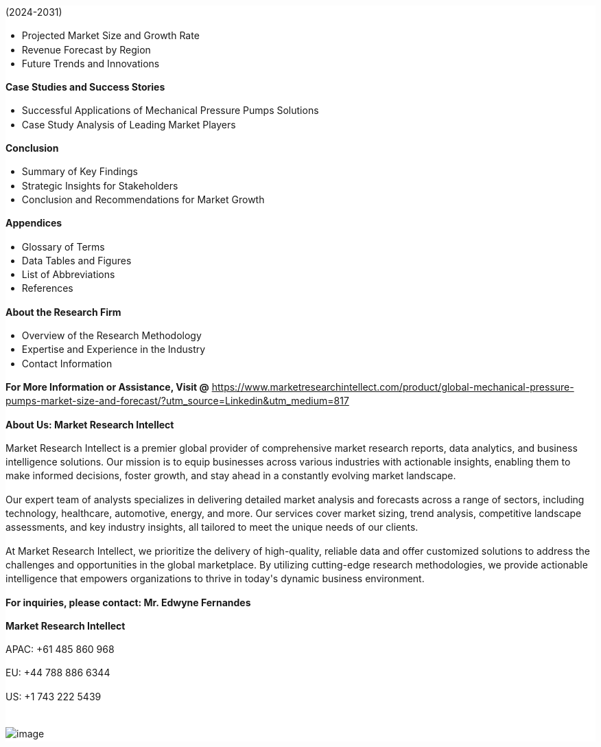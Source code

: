 (2024-2031)</strong></p><ul><li>Projected Market Size and Growth Rate</li><li>Revenue Forecast by Region</li><li>Future Trends and Innovations</li></ul><p><strong>Case Studies and Success Stories</strong></p><ul><li>Successful Applications of Mechanical Pressure Pumps Solutions</li><li>Case Study Analysis of Leading Market Players</li></ul><p><strong>Conclusion</strong></p><ul><li>Summary of Key Findings</li><li>Strategic Insights for Stakeholders</li><li>Conclusion and Recommendations for Market Growth</li></ul><p><strong>Appendices</strong></p><ul><li>Glossary of Terms</li><li>Data Tables and Figures</li><li>List of Abbreviations</li><li>References</li></ul><p><strong>About the Research Firm</strong></p><ul><li>Overview of the Research Methodology</li><li>Expertise and Experience in the Industry</li><li>Contact Information</li></ul></div><div class="article-main__content" data-test-id="publishing-text-block"><p><span class="font-[700]"><strong>For More Information or Assistance, Visit @</strong>&nbsp;<a href="https://www.marketresearchintellect.com/product/global-mechanical-pressure-pumps-market-size-and-forecast/?utm_source=Linkedin&utm_medium=817">https://www.marketresearchintellect.com/product/global-mechanical-pressure-pumps-market-size-and-forecast/?utm_source=Linkedin&utm_medium=817</a></span></p><p><strong>About Us: Market Research Intellect</strong></p><p>Market Research Intellect is a premier global provider of comprehensive market research reports, data analytics, and business intelligence solutions. Our mission is to equip businesses across various industries with actionable insights, enabling them to make informed decisions, foster growth, and stay ahead in a constantly evolving market landscape.</p><p>Our expert team of analysts specializes in delivering detailed market analysis and forecasts across a range of sectors, including technology, healthcare, automotive, energy, and more. Our services cover market sizing, trend analysis, competitive landscape assessments, and key industry insights, all tailored to meet the unique needs of our clients.</p><p>At Market Research Intellect, we prioritize the delivery of high-quality, reliable data and offer customized solutions to address the challenges and opportunities in the global marketplace. By utilizing cutting-edge research methodologies, we provide actionable intelligence that empowers organizations to thrive in today's dynamic business environment.</p><p><strong>For inquiries, please contact: Mr. Edwyne Fernandes</strong></p><p><strong>Market Research Intellect</strong></p><p>APAC: +61 485 860 968</p><p>EU: +44 788 886 6344</p><p>US: +1 743 222 5439</p></div><div class="article-main__content" data-test-id="publishing-text-block">&nbsp;</div>
![image](https://github.com/user-attachments/assets/4f985705-b10f-4cf4-b5bc-ac84ac788cbe)
